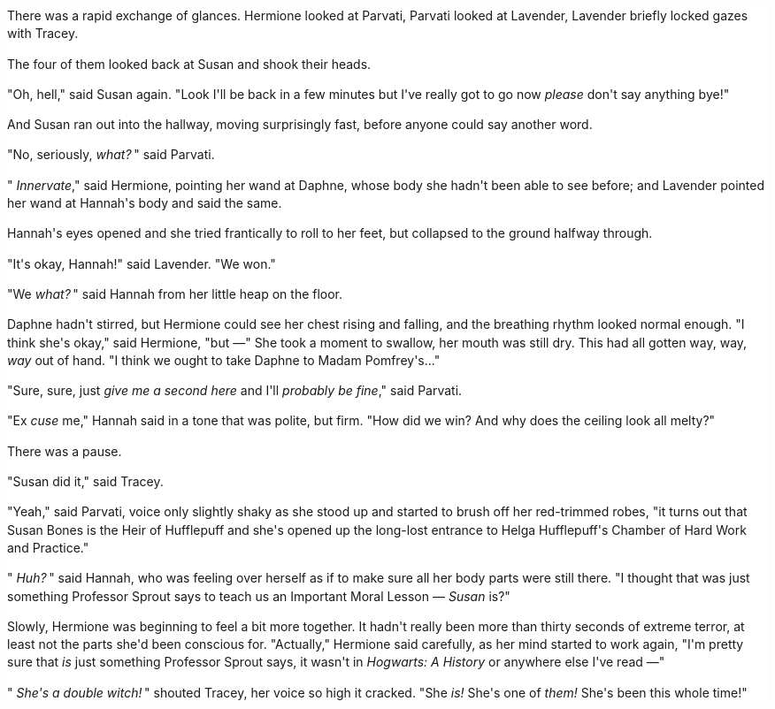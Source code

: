There was a rapid exchange of glances. Hermione looked at Parvati,
Parvati looked at Lavender, Lavender briefly locked gazes with Tracey.

The four of them looked back at Susan and shook their heads.

"Oh, hell," said Susan again. "Look I'll be back in a few minutes but
I've really got to go now *please* don't say anything bye!"

And Susan ran out into the hallway, moving surprisingly fast, before
anyone could say another word.

"No, seriously, *what?* " said Parvati.

" *Innervate*," said Hermione, pointing her wand at Daphne, whose body
she hadn't been able to see before; and Lavender pointed her wand at
Hannah's body and said the same.

Hannah's eyes opened and she tried frantically to roll to her feet, but
collapsed to the ground halfway through.

"It's okay, Hannah!" said Lavender. "We won."

"We *what?* " said Hannah from her little heap on the floor.

Daphne hadn't stirred, but Hermione could see her chest rising and
falling, and the breathing rhythm looked normal enough. "I think she's
okay," said Hermione, "but —" She took a moment to swallow, her mouth
was still dry. This had all gotten way, way, *way* out of hand. "I think
we ought to take Daphne to Madam Pomfrey's..."

"Sure, sure, just *give me a second here* and I'll *probably be fine*,"
said Parvati.

"Ex *cuse* me," Hannah said in a tone that was polite, but firm. "How
did we win? And why does the ceiling look all melty?"

There was a pause.

"Susan did it," said Tracey.

"Yeah," said Parvati, voice only slightly shaky as she stood up and
started to brush off her red-trimmed robes, "it turns out that Susan
Bones is the Heir of Hufflepuff and she's opened up the long-lost
entrance to Helga Hufflepuff's Chamber of Hard Work and Practice."

" *Huh?* " said Hannah, who was feeling over herself as if to make sure
all her body parts were still there. "I thought that was just something
Professor Sprout says to teach us an Important Moral Lesson — *Susan*
is?"

Slowly, Hermione was beginning to feel a bit more together. It hadn't
really been more than thirty seconds of extreme terror, at least not the
parts she'd been conscious for. "Actually," Hermione said carefully, as
her mind started to work again, "I'm pretty sure that *is* just
something Professor Sprout says, it wasn't in *Hogwarts: A History* or
anywhere else I've read —"

" *She's a double witch!* " shouted Tracey, her voice so high it
cracked. "She *is!* She's one of *them!* She's been this whole time!"
